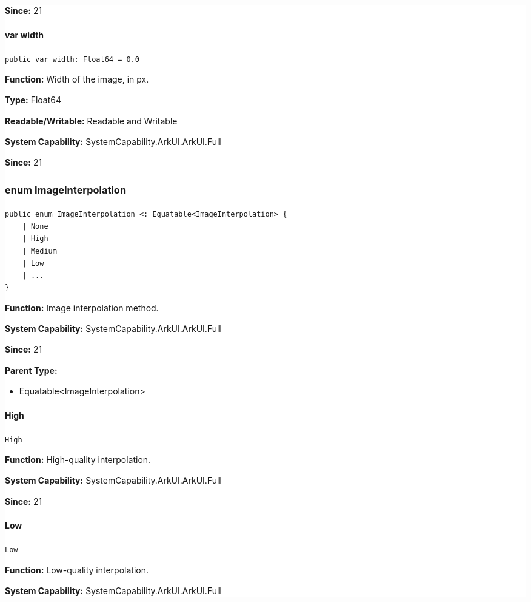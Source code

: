 **Since:** 21

#### var width

```cangjie
public var width: Float64 = 0.0
```

**Function:** Width of the image, in px.

**Type:** Float64

**Readable/Writable:** Readable and Writable

**System Capability:** SystemCapability.ArkUI.ArkUI.Full

**Since:** 21

### enum ImageInterpolation

```cangjie
public enum ImageInterpolation <: Equatable<ImageInterpolation> {
    | None
    | High
    | Medium
    | Low
    | ...
}
```

**Function:** Image interpolation method.

**System Capability:** SystemCapability.ArkUI.ArkUI.Full

**Since:** 21

**Parent Type:**

- Equatable\<ImageInterpolation>

#### High

```cangjie
High
```

**Function:** High-quality interpolation.

**System Capability:** SystemCapability.ArkUI.ArkUI.Full

**Since:** 21

#### Low

```cangjie
Low
```

**Function:** Low-quality interpolation.

**System Capability:** SystemCapability.ArkUI.ArkUI.Full

